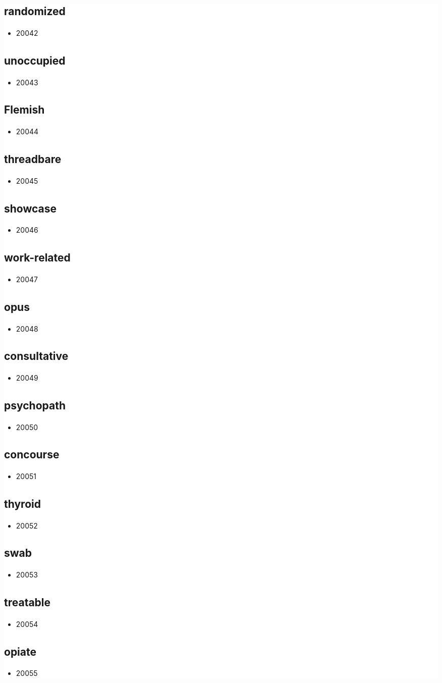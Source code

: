 ## randomized
* 20042

## unoccupied
* 20043

## Flemish
* 20044

## threadbare
* 20045

## showcase
* 20046

## work-related
* 20047

## opus
* 20048

## consultative
* 20049

## psychopath
* 20050

## concourse
* 20051

## thyroid
* 20052

## swab
* 20053

## treatable
* 20054

## opiate
* 20055
